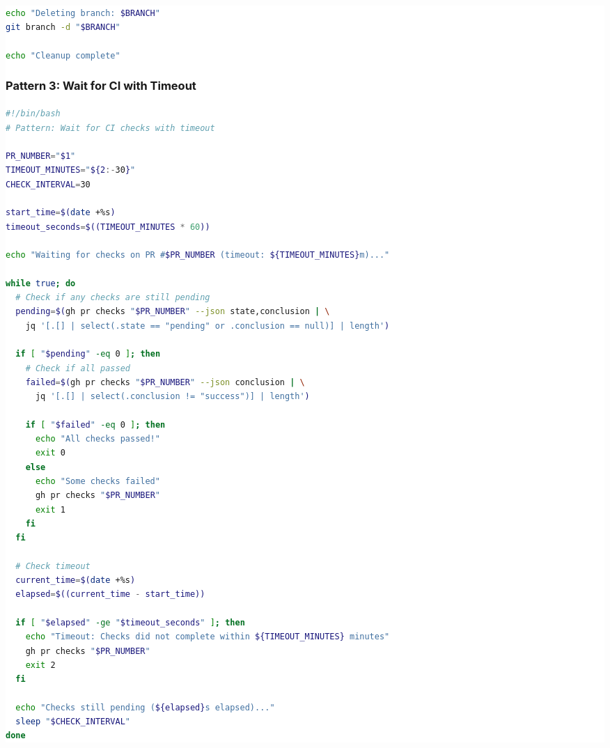 ```bash
echo "Deleting branch: $BRANCH"
git branch -d "$BRANCH"

echo "Cleanup complete"
```

### Pattern 3: Wait for CI with Timeout

```bash
#!/bin/bash
# Pattern: Wait for CI checks with timeout

PR_NUMBER="$1"
TIMEOUT_MINUTES="${2:-30}"
CHECK_INTERVAL=30

start_time=$(date +%s)
timeout_seconds=$((TIMEOUT_MINUTES * 60))

echo "Waiting for checks on PR #$PR_NUMBER (timeout: ${TIMEOUT_MINUTES}m)..."

while true; do
  # Check if any checks are still pending
  pending=$(gh pr checks "$PR_NUMBER" --json state,conclusion | \
    jq '[.[] | select(.state == "pending" or .conclusion == null)] | length')

  if [ "$pending" -eq 0 ]; then
    # Check if all passed
    failed=$(gh pr checks "$PR_NUMBER" --json conclusion | \
      jq '[.[] | select(.conclusion != "success")] | length')

    if [ "$failed" -eq 0 ]; then
      echo "All checks passed!"
      exit 0
    else
      echo "Some checks failed"
      gh pr checks "$PR_NUMBER"
      exit 1
    fi
  fi

  # Check timeout
  current_time=$(date +%s)
  elapsed=$((current_time - start_time))

  if [ "$elapsed" -ge "$timeout_seconds" ]; then
    echo "Timeout: Checks did not complete within ${TIMEOUT_MINUTES} minutes"
    gh pr checks "$PR_NUMBER"
    exit 2
  fi

  echo "Checks still pending (${elapsed}s elapsed)..."
  sleep "$CHECK_INTERVAL"
done
```
